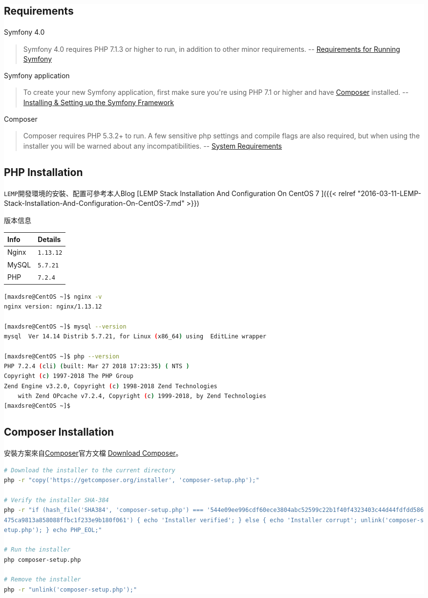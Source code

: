 

## Requirements
Symfony 4.0

>Symfony 4.0 requires PHP 7.1.3 or higher to run, in addition to other minor requirements. -- [Requirements for Running Symfony](https://symfony.com/doc/master/reference/requirements.html)

Symfony application

>To create your new Symfony application, first make sure you're using PHP 7.1 or higher and have [Composer][composer] installed. -- [Installing & Setting up the Symfony Framework](https://symfony.com/doc/current/setup.html)

Composer

>Composer requires PHP 5.3.2+ to run. A few sensitive php settings and compile flags are also required, but when using the installer you will be warned about any incompatibilities. -- [System Requirements](https://getcomposer.org/doc/00-intro.md#system-requirements)


## PHP Installation
`LEMP`開發環境的安裝、配置可參考本人Blog [LEMP Stack Installation And Configuration On CentOS 7
]({{< relref "2016-03-11-LEMP-Stack-Installation-And-Configuration-On-CentOS-7.md" >}})


版本信息

Info | Details
:--- | :---
Nginx | `1.13.12`
MySQL | `5.7.21`
PHP | `7.2.4`


```bash
[maxdsre@CentOS ~]$ nginx -v
nginx version: nginx/1.13.12

[maxdsre@CentOS ~]$ mysql --version
mysql  Ver 14.14 Distrib 5.7.21, for Linux (x86_64) using  EditLine wrapper

[maxdsre@CentOS ~]$ php --version
PHP 7.2.4 (cli) (built: Mar 27 2018 17:23:35) ( NTS )
Copyright (c) 1997-2018 The PHP Group
Zend Engine v3.2.0, Copyright (c) 1998-2018 Zend Technologies
    with Zend OPcache v7.2.4, Copyright (c) 1999-2018, by Zend Technologies
[maxdsre@CentOS ~]$
```


## Composer Installation
安裝方案來自[Composer][composer]官方文檔 [Download Composer](https://getcomposer.org/download/)。

```bash
# Download the installer to the current directory
php -r "copy('https://getcomposer.org/installer', 'composer-setup.php');"

# Verify the installer SHA-384
php -r "if (hash_file('SHA384', 'composer-setup.php') === '544e09ee996cdf60ece3804abc52599c22b1f40f4323403c44d44fdfdd586475ca9813a858088ffbc1f233e9b180f061') { echo 'Installer verified'; } else { echo 'Installer corrupt'; unlink('composer-setup.php'); } echo PHP_EOL;"

# Run the installer
php composer-setup.php

# Remove the installer
php -r "unlink('composer-setup.php');"
```

[symfony]: https://symfony.com "High Performance PHP Framework for Web Development"
[nginx]: https://www.nginx.com "High Performance Load Balancer, Web Server, & Reverse Proxy"
[mysql]: https://www.mysql.com "MySQL is the world's most popular open source database."
[php]: https://secure.php.net "PHP is a popular general-purpose scripting language that is especially suited to web development."
[composer]: https://getcomposer.org "Dependency Manager for PHP"